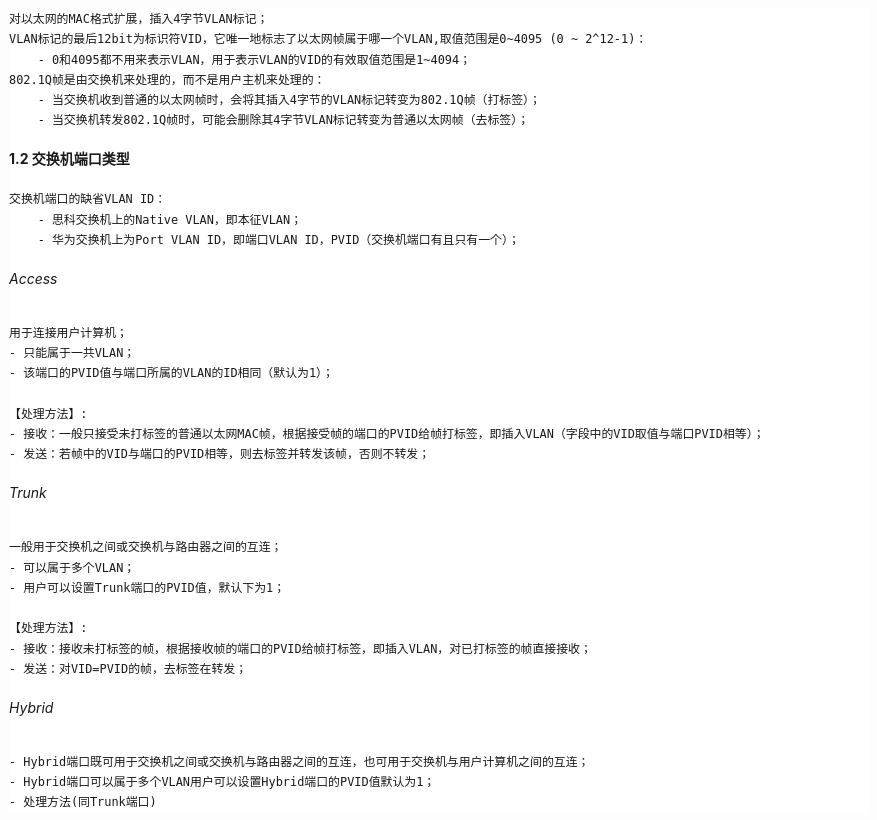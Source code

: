 ```
对以太网的MAC格式扩展，插入4字节VLAN标记；
VLAN标记的最后12bit为标识符VID，它唯一地标志了以太网帧属于哪一个VLAN,取值范围是0~4095 (0 ~ 2^12-1)：
	- 0和4095都不用来表示VLAN，用于表示VLAN的VID的有效取值范围是1~4094；
802.1Q帧是由交换机来处理的，而不是用户主机来处理的：
	- 当交换机收到普通的以太网帧时，会将其插入4字节的VLAN标记转变为802.1Q帧（打标签）；
	- 当交换机转发802.1Q帧时，可能会删除其4字节VLAN标记转变为普通以太网帧（去标签）；

```

#### 1.2 交换机端口类型
```
交换机端口的缺省VLAN ID：
	- 思科交换机上的Native VLAN，即本征VLAN；
	- 华为交换机上为Port VLAN ID，即端口VLAN ID，PVID（交换机端口有且只有一个）；
```

###### Access

```
用于连接用户计算机；
- 只能属于一共VLAN；
- 该端口的PVID值与端口所属的VLAN的ID相同（默认为1）；

【处理方法】:
- 接收：一般只接受未打标签的普通以太网MAC帧，根据接受帧的端口的PVID给帧打标签，即插入VLAN（字段中的VID取值与端口PVID相等）；
- 发送：若帧中的VID与端口的PVID相等，则去标签并转发该帧，否则不转发；
```
###### Trunk
```
一般用于交换机之间或交换机与路由器之间的互连；
- 可以属于多个VLAN；
- 用户可以设置Trunk端口的PVID值，默认下为1；

【处理方法】:
- 接收：接收未打标签的帧，根据接收帧的端口的PVID给帧打标签，即插入VLAN，对已打标签的帧直接接收；
- 发送：对VID=PVID的帧，去标签在转发；
```

###### Hybrid

```
- Hybrid端口既可用于交换机之间或交换机与路由器之间的互连，也可用于交换机与用户计算机之间的互连；
- Hybrid端口可以属于多个VLAN用户可以设置Hybrid端口的PVID值默认为1；
- 处理方法(同Trunk端口)
```